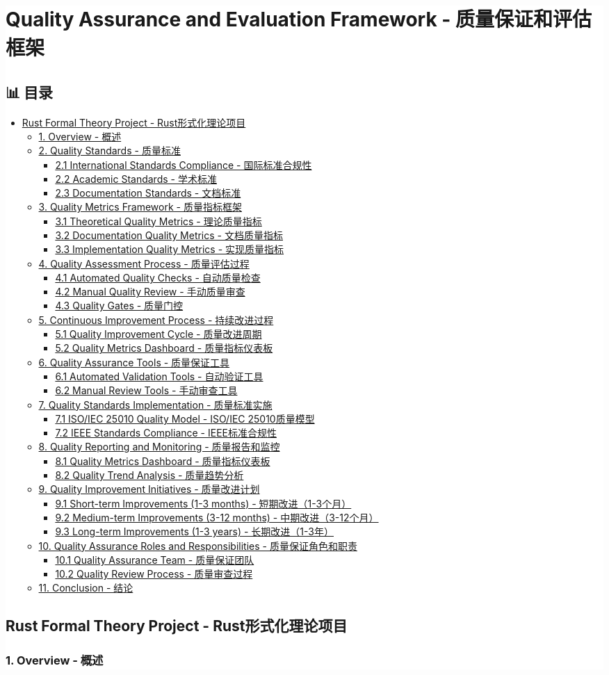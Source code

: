 ﻿# Quality Assurance and Evaluation Framework - 质量保证和评估框架


## 📊 目录

- [Rust Formal Theory Project - Rust形式化理论项目](#rust-formal-theory-project-rust形式化理论项目)
  - [1. Overview - 概述](#1-overview-概述)
  - [2. Quality Standards - 质量标准](#2-quality-standards-质量标准)
    - [2.1 International Standards Compliance - 国际标准合规性](#21-international-standards-compliance-国际标准合规性)
    - [2.2 Academic Standards - 学术标准](#22-academic-standards-学术标准)
    - [2.3 Documentation Standards - 文档标准](#23-documentation-standards-文档标准)
  - [3. Quality Metrics Framework - 质量指标框架](#3-quality-metrics-framework-质量指标框架)
    - [3.1 Theoretical Quality Metrics - 理论质量指标](#31-theoretical-quality-metrics-理论质量指标)
    - [3.2 Documentation Quality Metrics - 文档质量指标](#32-documentation-quality-metrics-文档质量指标)
    - [3.3 Implementation Quality Metrics - 实现质量指标](#33-implementation-quality-metrics-实现质量指标)
  - [4. Quality Assessment Process - 质量评估过程](#4-quality-assessment-process-质量评估过程)
    - [4.1 Automated Quality Checks - 自动质量检查](#41-automated-quality-checks-自动质量检查)
    - [4.2 Manual Quality Review - 手动质量审查](#42-manual-quality-review-手动质量审查)
    - [4.3 Quality Gates - 质量门控](#43-quality-gates-质量门控)
  - [5. Continuous Improvement Process - 持续改进过程](#5-continuous-improvement-process-持续改进过程)
    - [5.1 Quality Improvement Cycle - 质量改进周期](#51-quality-improvement-cycle-质量改进周期)
    - [5.2 Quality Metrics Dashboard - 质量指标仪表板](#52-quality-metrics-dashboard-质量指标仪表板)
  - [6. Quality Assurance Tools - 质量保证工具](#6-quality-assurance-tools-质量保证工具)
    - [6.1 Automated Validation Tools - 自动验证工具](#61-automated-validation-tools-自动验证工具)
    - [6.2 Manual Review Tools - 手动审查工具](#62-manual-review-tools-手动审查工具)
  - [7. Quality Standards Implementation - 质量标准实施](#7-quality-standards-implementation-质量标准实施)
    - [7.1 ISO/IEC 25010 Quality Model - ISO/IEC 25010质量模型](#71-isoiec-25010-quality-model-isoiec-25010质量模型)
    - [7.2 IEEE Standards Compliance - IEEE标准合规性](#72-ieee-standards-compliance-ieee标准合规性)
  - [8. Quality Reporting and Monitoring - 质量报告和监控](#8-quality-reporting-and-monitoring-质量报告和监控)
    - [8.1 Quality Metrics Dashboard - 质量指标仪表板](#81-quality-metrics-dashboard-质量指标仪表板)
    - [8.2 Quality Trend Analysis - 质量趋势分析](#82-quality-trend-analysis-质量趋势分析)
  - [9. Quality Improvement Initiatives - 质量改进计划](#9-quality-improvement-initiatives-质量改进计划)
    - [9.1 Short-term Improvements (1-3 months) - 短期改进（1-3个月）](#91-short-term-improvements-1-3-months-短期改进1-3个月)
    - [9.2 Medium-term Improvements (3-12 months) - 中期改进（3-12个月）](#92-medium-term-improvements-3-12-months-中期改进3-12个月)
    - [9.3 Long-term Improvements (1-3 years) - 长期改进（1-3年）](#93-long-term-improvements-1-3-years-长期改进1-3年)
  - [10. Quality Assurance Roles and Responsibilities - 质量保证角色和职责](#10-quality-assurance-roles-and-responsibilities-质量保证角色和职责)
    - [10.1 Quality Assurance Team - 质量保证团队](#101-quality-assurance-team-质量保证团队)
    - [10.2 Quality Review Process - 质量审查过程](#102-quality-review-process-质量审查过程)
  - [11. Conclusion - 结论](#11-conclusion-结论)


## Rust Formal Theory Project - Rust形式化理论项目

### 1. Overview - 概述
